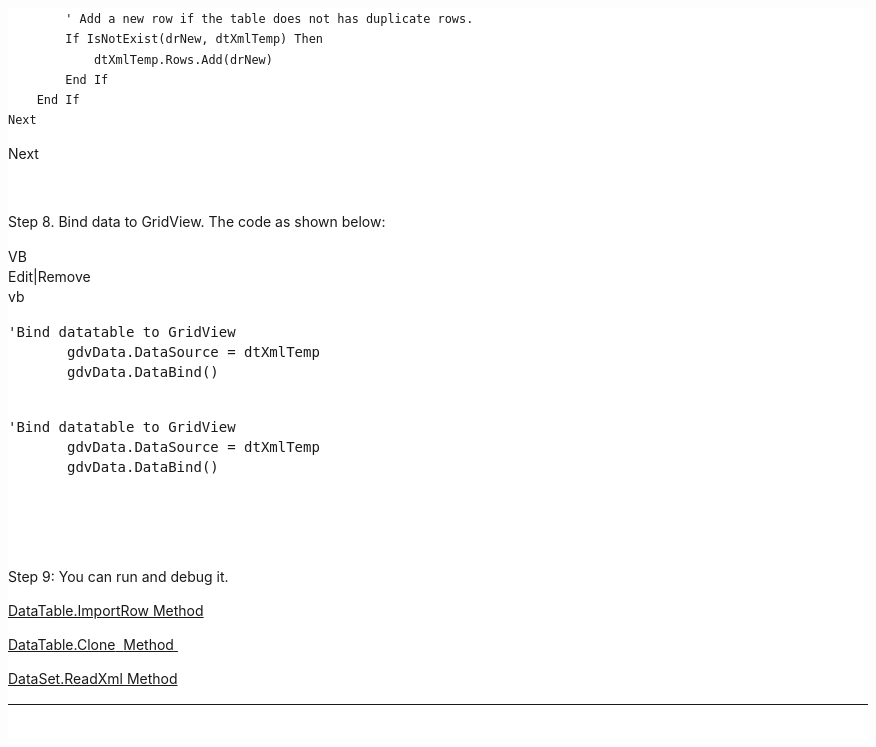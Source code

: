
            ' Add a new row if the table does not has duplicate rows.
            If IsNotExist(drNew, dtXmlTemp) Then
                dtXmlTemp.Rows.Add(drNew)
            End If
        End If
    Next
Next

</pre>
</div>
</div>
<div class="endscriptcode">&nbsp;</div>
<p class="MsoNormal" style=""><span style=""></span></p>
<p class="MsoNormal" style=""><span style="">Step 8. Bind data to GridView.</span>
<span style="">The code as shown below: </span></p>
<div class="scriptcode">
<div class="pluginEditHolder" pluginCommand="mceScriptCode">
<div class="title"><span>VB</span></div>
<div class="pluginLinkHolder"><span class="pluginEditHolderLink">Edit</span>|<span class="pluginRemoveHolderLink">Remove</span>
</div>
<span class="hidden">vb</span>
<pre class="hidden">
'Bind datatable to GridView
       gdvData.DataSource = dtXmlTemp
       gdvData.DataBind()

</pre>
<pre id="codePreview" class="vb">
'Bind datatable to GridView
       gdvData.DataSource = dtXmlTemp
       gdvData.DataBind()

</pre>
</div>
</div>
<div class="endscriptcode">&nbsp;</div>
<p class="MsoNormal" style=""><span style=""><br>
Step 9: You can run and debug it.</span></p>
<p class="MsoNormal" style=""><span style=""><a href="http://msdn.microsoft.com/en-us/library/system.data.datatable.importrow.aspx"><span class="SpellE">DataTable.ImportRow</span> Method
</a><span class="MsoHyperlink"></span></span></p>
<p class="MsoNormal" style=""><span style=""><a href="http://msdn.microsoft.com/en-us/library/system.data.datatable.clone.aspx"><span class="SpellE"><span class="GramE">DataTable.Clone</span></span><span class="GramE"><span style="">&nbsp;
</span>Method</span> </a><span style="">&nbsp;</span></span></p>
<p class="MsoNormal" style=""><span style=""><a href="http://msdn.microsoft.com/en-us/library/system.data.dataset.readxml.aspx"><span class="SpellE">DataSet.ReadXml</span> Method
</a><u><span style="color:blue"></span></u></span></p>
<p class="MsoNormal" style=""></p>
<hr>
<div><a href="http://go.microsoft.com/?linkid=9759640" style="margin-top:3px"><img alt="" src="http://bit.ly/onecodelogo">
</a></div>
